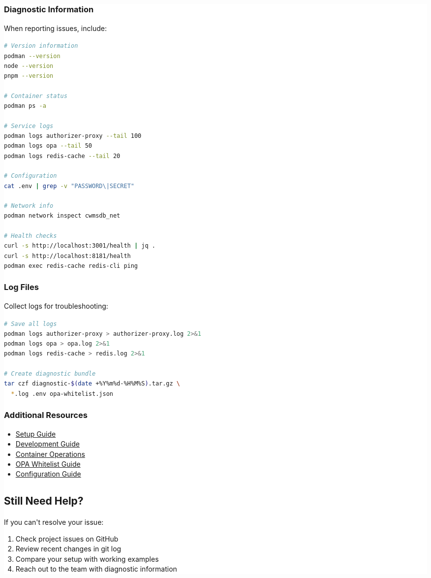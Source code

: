 ### Diagnostic Information

When reporting issues, include:

```bash
# Version information
podman --version
node --version
pnpm --version

# Container status
podman ps -a

# Service logs
podman logs authorizer-proxy --tail 100
podman logs opa --tail 50
podman logs redis-cache --tail 20

# Configuration
cat .env | grep -v "PASSWORD\|SECRET"

# Network info
podman network inspect cwmsdb_net

# Health checks
curl -s http://localhost:3001/health | jq .
curl -s http://localhost:8181/health
podman exec redis-cache redis-cli ping
```

### Log Files

Collect logs for troubleshooting:

```bash
# Save all logs
podman logs authorizer-proxy > authorizer-proxy.log 2>&1
podman logs opa > opa.log 2>&1
podman logs redis-cache > redis.log 2>&1

# Create diagnostic bundle
tar czf diagnostic-$(date +%Y%m%d-%H%M%S).tar.gz \
  *.log .env opa-whitelist.json
```

### Additional Resources

- [Setup Guide](setup.md)
- [Development Guide](development.md)
- [Container Operations](container-operations.md)
- [OPA Whitelist Guide](../apps/services/authorizer-proxy/docs/opa-whitelist-guide.md)
- [Configuration Guide](../apps/services/authorizer-proxy/docs/configuration.md)

## Still Need Help?

If you can't resolve your issue:

1. Check project issues on GitHub
2. Review recent changes in git log
3. Compare your setup with working examples
4. Reach out to the team with diagnostic information
